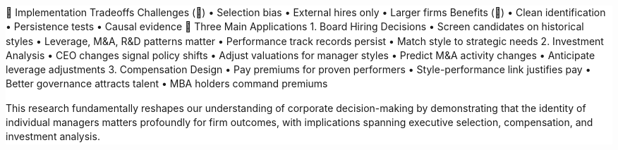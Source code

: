  <rect x="600" y="340" width="580" height="220" rx="10" fill="white" stroke="#f39c12" stroke-width="2" /> <text x="890" y="365" font-family="Arial, sans-serif" font-size="18" font-weight="bold" text-anchor="middle">🔴 Implementation Tradeoffs</text>  <ellipse cx="750" cy="450" rx="100" ry="70" fill="#ffe6e6" stroke="#e74c3c" stroke-width="2" /> <text x="750" y="440" font-family="Arial, sans-serif" font-size="14" font-weight="bold" text-anchor="middle" fill="#c0392b">Challenges (💜)</text> <text x="750" y="460" font-family="Arial, sans-serif" font-size="11" text-anchor="middle">• Selection bias</text> <text x="750" y="475" font-family="Arial, sans-serif" font-size="11" text-anchor="middle">• External hires only</text> <text x="750" y="490" font-family="Arial, sans-serif" font-size="11" text-anchor="middle">• Larger firms</text> <ellipse cx="1030" cy="450" rx="100" ry="70" fill="#e6ffe6" stroke="#27ae60" stroke-width="2" /> <text x="1030" y="440" font-family="Arial, sans-serif" font-size="14" font-weight="bold" text-anchor="middle" fill="#27ae60">Benefits (💚)</text> <text x="1030" y="460" font-family="Arial, sans-serif" font-size="11" text-anchor="middle">• Clean identification</text> <text x="1030" y="475" font-family="Arial, sans-serif" font-size="11" text-anchor="middle">• Persistence tests</text> <text x="1030" y="490" font-family="Arial, sans-serif" font-size="11" text-anchor="middle">• Causal evidence</text>  <line x1="890" y1="520" x2="890" y2="540" stroke="#34495e" stroke-width="3" /> <line x1="820" y1="540" x2="960" y2="540" stroke="#34495e" stroke-width="3" /> <line x1="820" y1="540" x2="750" y2="510" stroke="#34495e" stroke-width="2" /> <line x1="960" y1="540" x2="1030" y2="510" stroke="#34495e" stroke-width="2" />  <rect x="20" y="580" width="1160" height="200" rx="10" fill="white" stroke="#8e44ad" stroke-width="2" /> <text x="600" y="605" font-family="Arial, sans-serif" font-size="18" font-weight="bold" text-anchor="middle">💸 Three Main Applications</text>  <rect x="50" y="625" width="350" height="130" rx="8" fill="#f5f3ff" stroke="#8e44ad" stroke-width="1" /> <text x="225" y="650" font-family="Arial, sans-serif" font-size="14" font-weight="bold" text-anchor="middle">1. Board Hiring Decisions</text> <text x="70" y="675" font-family="Arial, sans-serif" font-size="11">• Screen candidates on historical styles</text> <text x="70" y="695" font-family="Arial, sans-serif" font-size="11">• Leverage, M&A, R&D patterns matter</text> <text x="70" y="715" font-family="Arial, sans-serif" font-size="11">• Performance track records persist</text> <text x="70" y="735" font-family="Arial, sans-serif" font-size="11">• Match style to strategic needs</text>  <rect x="425" y="625" width="350" height="130" rx="8" fill="#f5f3ff" stroke="#8e44ad" stroke-width="1" /> <text x="600" y="650" font-family="Arial, sans-serif" font-size="14" font-weight="bold" text-anchor="middle">2. Investment Analysis</text> <text x="445" y="675" font-family="Arial, sans-serif" font-size="11">• CEO changes signal policy shifts</text> <text x="445" y="695" font-family="Arial, sans-serif" font-size="11">• Adjust valuations for manager styles</text> <text x="445" y="715" font-family="Arial, sans-serif" font-size="11">• Predict M&A activity changes</text> <text x="445" y="735" font-family="Arial, sans-serif" font-size="11">• Anticipate leverage adjustments</text>  <rect x="800" y="625" width="350" height="130" rx="8" fill="#f5f3ff" stroke="#8e44ad" stroke-width="1" /> <text x="975" y="650" font-family="Arial, sans-serif" font-size="14" font-weight="bold" text-anchor="middle">3. Compensation Design</text> <text x="820" y="675" font-family="Arial, sans-serif" font-size="11">• Pay premiums for proven performers</text> <text x="820" y="695" font-family="Arial, sans-serif" font-size="11">• Style-performance link justifies pay</text> <text x="820" y="715" font-family="Arial, sans-serif" font-size="11">• Better governance attracts talent</text> <text x="820" y="735" font-family="Arial, sans-serif" font-size="11">• MBA holders command premiums</text> </svg>

This research fundamentally reshapes our understanding of corporate decision-making by demonstrating that the identity of individual managers matters profoundly for firm outcomes, with implications spanning executive selection, compensation, and investment analysis.